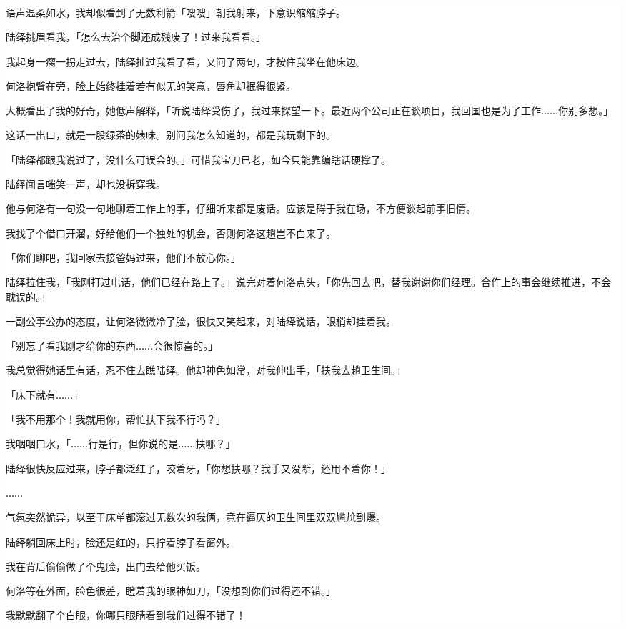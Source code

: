 语声温柔如水，我却似看到了无数利箭「嗖嗖」朝我射来，下意识缩缩脖子。


陆绎挑眉看我，「怎么去治个脚还成残废了！过来我看看。」


我起身一瘸一拐走过去，陆绎扯过我看了看，又问了两句，才按住我坐在他床边。


何洛抱臂在旁，脸上始终挂着若有似无的笑意，唇角却抿得很紧。


大概看出了我的好奇，她低声解释，「听说陆绎受伤了，我过来探望一下。最近两个公司正在谈项目，我回国也是为了工作……你别多想。」


这话一出口，就是一股绿茶的婊味。别问我怎么知道的，都是我玩剩下的。


「陆绎都跟我说过了，没什么可误会的。」可惜我宝刀已老，如今只能靠编瞎话硬撑了。


陆绎闻言嗤笑一声，却也没拆穿我。


他与何洛有一句没一句地聊着工作上的事，仔细听来都是废话。应该是碍于我在场，不方便谈起前事旧情。


我找了个借口开溜，好给他们一个独处的机会，否则何洛这趟岂不白来了。


「你们聊吧，我回家去接爸妈过来，他们不放心你。」


陆绎拉住我，「我刚打过电话，他们已经在路上了。」说完对着何洛点头，「你先回去吧，替我谢谢你们经理。合作上的事会继续推进，不会耽误的。」


一副公事公办的态度，让何洛微微冷了脸，很快又笑起来，对陆绎说话，眼梢却挂着我。


「别忘了看我刚才给你的东西……会很惊喜的。」


我总觉得她话里有话，忍不住去瞧陆绎。他却神色如常，对我伸出手，「扶我去趟卫生间。」


「床下就有……」


「我不用那个！我就用你，帮忙扶下我不行吗？」


我咽咽口水，「……行是行，但你说的是……扶哪？」


陆绎很快反应过来，脖子都泛红了，咬着牙，「你想扶哪？我手又没断，还用不着你！」


……


气氛突然诡异，以至于床单都滚过无数次的我俩，竟在逼仄的卫生间里双双尴尬到爆。


陆绎躺回床上时，脸还是红的，只拧着脖子看窗外。


我在背后偷偷做了个鬼脸，出门去给他买饭。


何洛等在外面，脸色很差，瞪着我的眼神如刀，「没想到你们过得还不错。」


我默默翻了个白眼，你哪只眼睛看到我们过得不错了！
